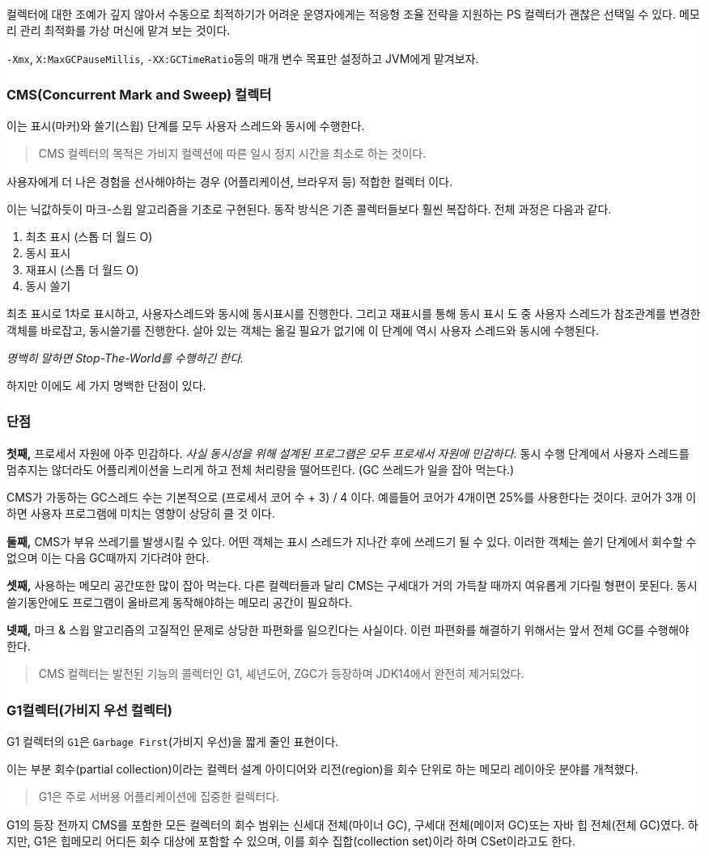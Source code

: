 컬렉터에 대한 조예가 깊지 않아서 수동으로 최적하기가 어려운 운영자에게는 적응형 조율 전략을 지원하는 PS 컬렉터가 괜찮은 선택일 수 있다. 메모리 관리 최적화를 가상 머신에 맡겨 보는 것이다. 

`-Xmx`, `X:MaxGCPauseMillis`, `-XX:GCTimeRatio`등의 매개 변수 목표만 설정하고 JVM에게 맡겨보자.

### CMS(Concurrent Mark and Sweep) 컬렉터

이는 표시(마커)와 쓸기(스윕) 단계를 모두 사용자 스레드와 동시에 수행한다.

> CMS 컬렉터의 목적은 가비지 컬렉션에 따른 일시 정지 시간을 최소로 하는 것이다.
> 

사용자에게 더 나은 경험을 선사해야하는 경우 (어플리케이션, 브라우저 등) 적합한 컬렉터 이다.

이는 닉값하듯이 마크-스윕 알고리즘을 기초로 구현된다. 동작 방식은 기존 콜렉터들보다 훨씬 복잡하다. 전체 과정은 다음과 같다.

1. 최초 표시 (스톱 더 월드 O)
2. 동시 표시
3. 재표시 (스톱 더 월드 O)
4. 동시 쓸기

최초 표시로 1차로 표시하고, 사용자스레드와 동시에 동시표시를 진행한다. 그리고 재표시를 통해 동시 표시 도 중 사용자 스레드가 참조관계를 변경한 객체를 바로잡고, 동시쓸기를 진행한다. 살아 있는 객체는 옮길 필요가 없기에 이 단계에 역시 사용자 스레드와 동시에 수행된다.

*명백히 말하면 Stop-The-World를 수행하긴 한다.*

하지만 이에도 세 가지 명백한 단점이 있다.

### 단점

**첫째,** 프로세서 자원에 아주 민감하다. *사실 동시성을 위해 설계된 프로그램은 모두 프로세서 자원에 민감하다.* 동시 수행 단계에서 사용자 스레드를 멈추지는 않더라도 어플리케이션을 느리게 하고 전체 처리량을 떨어뜨린다. (GC 쓰레드가 일을 잡아 먹는다.)

CMS가 가동하는 GC스레드 수는 기본적으로 (프로세서 코어 수 + 3) / 4 이다. 예를들어 코어가 4개이면 25%를 사용한다는 것이다. 코어가 3개 이하면 사용자 프로그램에 미치는 영향이 상당히 클 것 이다.

**둘째,** CMS가 부유 쓰레기를 발생시킬 수 있다. 어떤 객체는 표시 스레드가 지나간 후에 쓰레드기 될 수 있다. 이러한 객체는 쓸기 단계에서 회수할 수 없으며 이는 다음 GC때까지 기다려야 한다.

**셋째,** 사용하는 메모리 공간또한 많이 잡아 먹는다. 다른 컬렉터들과 달리 CMS는 구세대가 거의 가득찰 때까지 여유롭게 기다릴 형편이 못된다. 동시쓸기동안에도 프로그램이 올바르게 동작해야하는 메모리 공간이 필요하다.

**넷째,** 마크 & 스윕 알고리즘의 고질적인 문제로 상당한 파편화를 일으킨다는 사실이다. 이런 파편화를 해결하기 위해서는 앞서 전체 GC를 수행해야 한다.

> CMS 컬렉터는 발전된 기능의 콜렉터인 G1, 셰년도어, ZGC가 등장하며 JDK14에서 완전히 제거되었다.
> 

### G1컬렉터(가비지 우선 컬렉터)

G1 컬렉터의 `G1`은 `Garbage First`(가비지 우선)을 짧게 줄인 표현이다.

이는 부분 회수(partial collection)이라는 컬렉터 설계 아이디어와 리전(region)을 회수 단위로 하는 메모리 레이아웃 분야를 개척했다.

> G1은 주로 서버용 어플리케이션에 집중한 컬렉터다.
> 

G1의 등장 전까지 CMS를 포함한 모든 컬렉터의 회수 범위는 신세대 전체(마이너 GC), 구세대 전체(메이저 GC)또는 자바 힙 전체(전체 GC)였다. 하지만, G1은 힙메모리 어디든 회수 대상에 포함할 수 있으며, 이를 회수 집합(collection set)이라 하며 CSet이라고도 한다.
